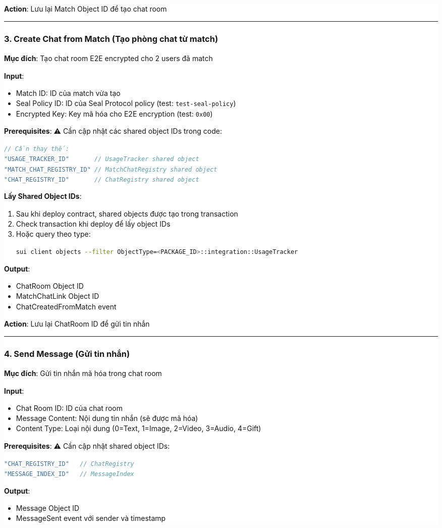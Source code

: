**Action**: Lưu lại Match Object ID để tạo chat room

---

### 3. Create Chat from Match (Tạo phòng chat từ match)

**Mục đích**: Tạo chat room E2E encrypted cho 2 users đã match

**Input**:
- Match ID: ID của match vừa tạo
- Seal Policy ID: ID của Seal Protocol policy (test: `test-seal-policy`)
- Encrypted Key: Key mã hóa cho E2E encryption (test: `0x00`)

**Prerequisites**:
⚠️ Cần cập nhật các shared object IDs trong code:
```typescript
// Cần thay thế:
"USAGE_TRACKER_ID"       // UsageTracker shared object
"MATCH_CHAT_REGISTRY_ID" // MatchChatRegistry shared object
"CHAT_REGISTRY_ID"       // ChatRegistry shared object
```

**Lấy Shared Object IDs**:
1. Sau khi deploy contract, shared objects được tạo trong transaction
2. Check transaction khi deploy để lấy object IDs
3. Hoặc query theo type:
   ```bash
   sui client objects --filter ObjectType=<PACKAGE_ID>::integration::UsageTracker
   ```

**Output**:
- ChatRoom Object ID
- MatchChatLink Object ID
- ChatCreatedFromMatch event

**Action**: Lưu lại ChatRoom ID để gửi tin nhắn

---

### 4. Send Message (Gửi tin nhắn)

**Mục đích**: Gửi tin nhắn mã hóa trong chat room

**Input**:
- Chat Room ID: ID của chat room
- Message Content: Nội dung tin nhắn (sẽ được mã hóa)
- Content Type: Loại nội dung (0=Text, 1=Image, 2=Video, 3=Audio, 4=Gift)

**Prerequisites**:
⚠️ Cần cập nhật shared object IDs:
```typescript
"CHAT_REGISTRY_ID"   // ChatRegistry
"MESSAGE_INDEX_ID"   // MessageIndex
```

**Output**:
- Message Object ID
- MessageSent event với sender và timestamp
